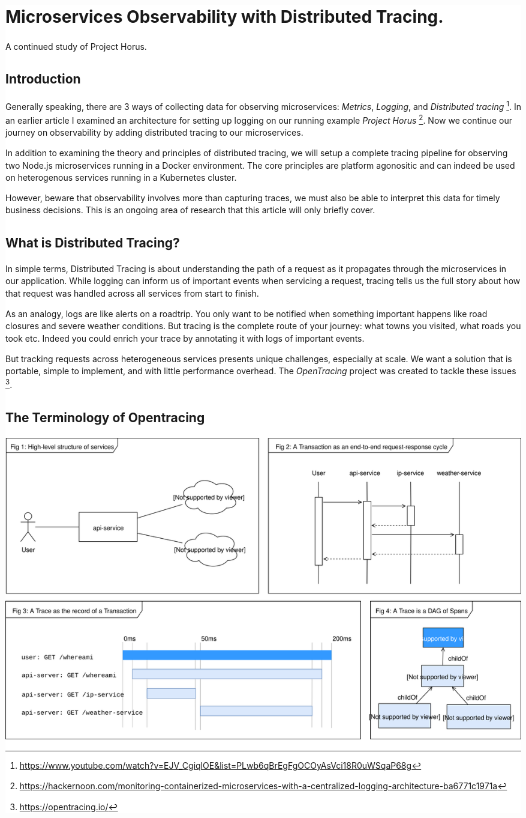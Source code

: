 # Microservices Observability with Distributed Tracing.
A continued study of Project Horus.

## Introduction

Generally speaking, there are 3 ways of collecting data for observing microservices: *Metrics*, *Logging*, and *Distributed tracing* [^ben1]. In an earlier article I examined an architecture for setting up logging on our running example *Project Horus* [^first_article]. Now we continue our journey on observability by adding distributed tracing to our microservices.

In addition to examining the theory and principles of distributed tracing, we will setup a complete tracing pipeline for observing  two Node.js microservices running in a Docker environment. The core principles are platform agonositic and can indeed be used on heterogenous services running in a Kubernetes cluster.

However, beware that observability involves more than capturing traces, we must also be able to interpret this data for timely business decisions. This is an ongoing area of research that this article will only briefly cover.

## What is Distributed Tracing?

In simple terms, Distributed Tracing is about understanding the path of a request as it propagates through the microservices in our application. While logging can inform us of important events when servicing a request, tracing tells us the full story about how that request was handled across all services from start to finish.

As an analogy, logs are like alerts on a roadtrip. You only want to be notified when something important happens like road closures and severe weather conditions. But tracing is the complete route of your journey: what towns you visited, what roads you took etc. Indeed you could enrich your trace by annotating it with logs of important events.

But tracking requests across heterogeneous services presents unique challenges, especially at scale. We want a solution that is portable, simple to implement, and with little performance overhead. The *OpenTracing* project was created to tackle these issues [^opentracing1].

## The Terminology of Opentracing

![Multiple Views of a Trace](./multiple-views-of-a-trace.svg)

[^ben1]: https://www.youtube.com/watch?v=EJV_CgiqlOE&list=PLwb6qBrEgFgOCOyAsVci18R0uWSqaP68g
[^first_article]: https://hackernoon.com/monitoring-containerized-microservices-with-a-centralized-logging-architecture-ba6771c1971a
[^opentracing1]: https://opentracing.io/
[^opentracing_spec]: https://opentracing.io/specification/
[^jaeger-client]: https://www.npmjs.com/package/jaeger-client
[^opentracing-pkg]: https://www.npmjs.com/package/opentracing
[^lightstep-pkg]: https://www.npmjs.com/package/lightstep-tracer
[^elastic-pkg]: https://www.npmjs.com/package/elastic-apm-node-opentracing
[^jaeger-agent]: https://www.jaegertracing.io/docs/1.11/architecture/#agent
[^jaeger-collector]: https://www.jaegertracing.io/docs/1.11/architecture/#collector
[^elasticsearch]: https://github.com/elastic/elasticsearch#elasticsearch
[^jaeger-query]: https://www.jaegertracing.io/docs/1.11/architecture/#query
[^jaeger-allinone]: https://hub.docker.com/r/jaegertracing/all-in-one
[^depends_on]: https://docs.docker.com/compose/compose-file/#depends_on
[^docker_startup_order]: https://docs.docker.com/compose/startup-order/
[^jaeger_sampling]: https://www.jaegertracing.io/docs/1.11/sampling/#client-sampling-configuration
[^lightstep_nosampling]: https://lightstep.com/products/tracing/
[^k8_liveness]: https://kubernetes.io/docs/tasks/configure-pod-container/configure-liveness-readiness-probes/
[^horus_repo]: https://github.com/eyeezzi/horus